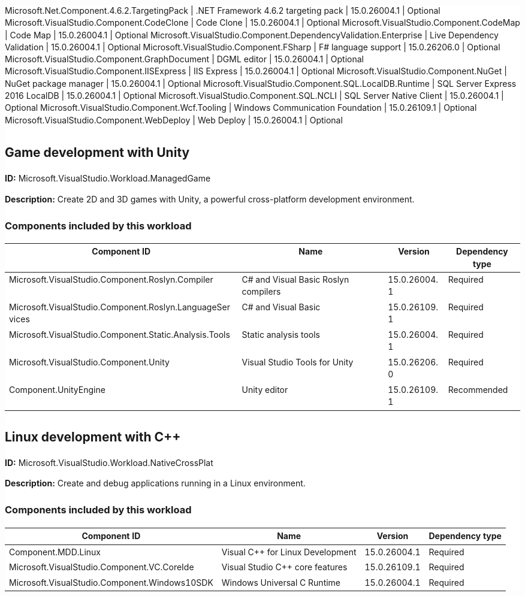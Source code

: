 Microsoft.Net.Component.4.6.2.TargetingPack | .NET Framework 4.6.2 targeting pack | 15.0.26004.1 | Optional
Microsoft.VisualStudio.Component.CodeClone | Code Clone | 15.0.26004.1 | Optional
Microsoft.VisualStudio.Component.CodeMap | Code Map | 15.0.26004.1 | Optional
Microsoft.VisualStudio.Component.DependencyValidation.Enterprise | Live Dependency Validation | 15.0.26004.1 | Optional
Microsoft.VisualStudio.Component.FSharp | F# language support | 15.0.26206.0 | Optional
Microsoft.VisualStudio.Component.GraphDocument | DGML editor | 15.0.26004.1 | Optional
Microsoft.VisualStudio.Component.IISExpress | IIS Express  | 15.0.26004.1 | Optional
Microsoft.VisualStudio.Component.NuGet | NuGet package manager | 15.0.26004.1 | Optional
Microsoft.VisualStudio.Component.SQL.LocalDB.Runtime | SQL Server Express 2016 LocalDB | 15.0.26004.1 | Optional
Microsoft.VisualStudio.Component.SQL.NCLI | SQL Server Native Client | 15.0.26004.1 | Optional
Microsoft.VisualStudio.Component.Wcf.Tooling | Windows Communication Foundation | 15.0.26109.1 | Optional
Microsoft.VisualStudio.Component.WebDeploy | Web Deploy | 15.0.26004.1 | Optional


## Game development with Unity

**ID:** Microsoft.VisualStudio.Workload.ManagedGame

**Description:** Create 2D and 3D games with Unity, a powerful cross-platform development environment.

### Components included by this workload

Component ID | Name | Version | Dependency type
--- | --- | --- | ---
Microsoft.VisualStudio.Component.Roslyn.Compiler | C# and Visual Basic Roslyn compilers | 15.0.26004.1 | Required
Microsoft.VisualStudio.Component.Roslyn.LanguageServices | C# and Visual Basic | 15.0.26109.1 | Required
Microsoft.VisualStudio.Component.Static.Analysis.Tools | Static analysis tools | 15.0.26004.1 | Required
Microsoft.VisualStudio.Component.Unity | Visual Studio Tools for Unity | 15.0.26206.0 | Required
Component.UnityEngine | Unity editor | 15.0.26109.1 | Recommended


## Linux development with C++

**ID:** Microsoft.VisualStudio.Workload.NativeCrossPlat

**Description:** Create and debug applications running in a Linux environment.

### Components included by this workload

Component ID | Name | Version | Dependency type
--- | --- | --- | ---
Component.MDD.Linux | Visual C++ for Linux Development | 15.0.26004.1 | Required
Microsoft.VisualStudio.Component.VC.CoreIde | Visual Studio C++ core features | 15.0.26109.1 | Required
Microsoft.VisualStudio.Component.Windows10SDK | Windows Universal C Runtime | 15.0.26004.1 | Required
